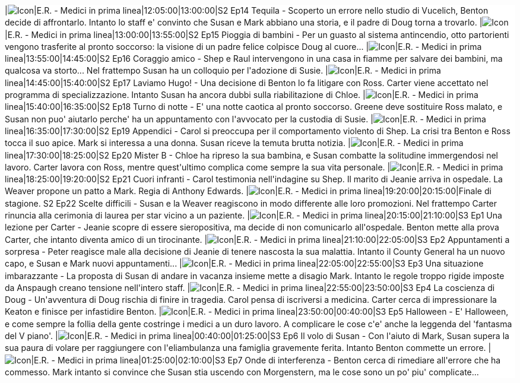 |![Icon](https://guidatv.sky.it/uuid/1add7e90-1f3f-4f24-bcf1-3ee4e2c12923/cover?md5ChecksumParam=bfb75b95840a4f6f7d8fd641afddbe20)|E.R. - Medici in prima linea|12:05:00|13:00:00|S2 Ep14 Tequila - Scoperto un errore nello studio di Vucelich, Benton decide di affrontarlo. Intanto lo staff e&#039; convinto che Susan e Mark abbiano una storia, e il padre di Doug torna a trovarlo.
|![Icon](https://guidatv.sky.it/uuid/8380f053-8e92-4ee5-9af1-a04222534733/cover?md5ChecksumParam=bfb75b95840a4f6f7d8fd641afddbe20)|E.R. - Medici in prima linea|13:00:00|13:55:00|S2 Ep15 Pioggia di bambini - Per un guasto al sistema antincendio, otto partorienti vengono trasferite al pronto soccorso: la visione di un padre felice colpisce Doug al cuore...
|![Icon](https://guidatv.sky.it/uuid/f95510ce-4ad4-4ff2-870b-174152e77808/cover?md5ChecksumParam=bfb75b95840a4f6f7d8fd641afddbe20)|E.R. - Medici in prima linea|13:55:00|14:45:00|S2 Ep16 Coraggio amico - Shep e Raul intervengono in una casa in fiamme per salvare dei bambini, ma qualcosa va storto... Nel frattempo Susan ha un colloquio per l&#039;adozione di Susie.
|![Icon](https://guidatv.sky.it/uuid/66dd7ab4-56ec-4e9a-a307-df15dcac1fe1/cover?md5ChecksumParam=bfb75b95840a4f6f7d8fd641afddbe20)|E.R. - Medici in prima linea|14:45:00|15:40:00|S2 Ep17 Laviamo Hugo! - Una decisione di Benton lo fa litigare con Ross. Carter viene accettato nel programma di specializzazione. Intanto Susan ha ancora dubbi sulla riabilitazione di Chloe.
|![Icon](https://guidatv.sky.it/uuid/8b371495-bf32-4c8b-b975-44dcb3a8c692/cover?md5ChecksumParam=bfb75b95840a4f6f7d8fd641afddbe20)|E.R. - Medici in prima linea|15:40:00|16:35:00|S2 Ep18 Turno di notte - E&#039; una notte caotica al pronto soccorso. Greene deve sostituire Ross malato, e Susan non puo&#039; aiutarlo perche&#039; ha un appuntamento con l&#039;avvocato per la custodia di Susie.
|![Icon](https://guidatv.sky.it/uuid/fbe44c54-234a-4a46-8f40-ea71c62ad4c2/cover?md5ChecksumParam=bfb75b95840a4f6f7d8fd641afddbe20)|E.R. - Medici in prima linea|16:35:00|17:30:00|S2 Ep19 Appendici - Carol si preoccupa per il comportamento violento di Shep. La crisi tra Benton e Ross tocca il suo apice. Mark si interessa a una donna. Susan riceve la temuta brutta notizia.
|![Icon](https://guidatv.sky.it/uuid/f04e09e9-d66d-421c-a3f1-7cd48fe41fcb/cover?md5ChecksumParam=bfb75b95840a4f6f7d8fd641afddbe20)|E.R. - Medici in prima linea|17:30:00|18:25:00|S2 Ep20 Mister B - Chloe ha ripreso la sua bambina, e Susan combatte la solitudine immergendosi nel lavoro. Carter lavora con Ross, mentre quest&#039;ultimo complica come sempre la sua vita personale.
|![Icon](https://guidatv.sky.it/uuid/cfb2a463-0b40-4f74-af67-ea0a16d26adf/cover?md5ChecksumParam=bfb75b95840a4f6f7d8fd641afddbe20)|E.R. - Medici in prima linea|18:25:00|19:20:00|S2 Ep21 Cuori infranti - Carol testimonia nell&#039;indagine su Shep. Il marito di Jeanie arriva in ospedale. La Weaver propone un patto a Mark. Regia di Anthony Edwards.
|![Icon](https://guidatv.sky.it/uuid/a88f2990-c14e-464b-989e-167c2ef7f4b2/cover?md5ChecksumParam=bfb75b95840a4f6f7d8fd641afddbe20)|E.R. - Medici in prima linea|19:20:00|20:15:00|Finale di stagione. S2 Ep22 Scelte difficili - Susan e la Weaver reagiscono in modo differente alle loro promozioni. Nel frattempo Carter rinuncia alla cerimonia di laurea per star vicino a un paziente.
|![Icon](https://guidatv.sky.it/uuid/2b08651a-e5e8-49cc-b5a1-34ac5d54e5b1/cover?md5ChecksumParam=7a4f73fe7da89e614c70b7828daf6dab)|E.R. - Medici in prima linea|20:15:00|21:10:00|S3 Ep1 Una lezione per Carter - Jeanie scopre di essere sieropositiva, ma decide di non comunicarlo all&#039;ospedale. Benton mette alla prova Carter, che intanto diventa amico di un tirocinante.
|![Icon](https://guidatv.sky.it/uuid/9e06a1fa-447f-4432-be60-3e32627fa0ce/cover?md5ChecksumParam=7a4f73fe7da89e614c70b7828daf6dab)|E.R. - Medici in prima linea|21:10:00|22:05:00|S3 Ep2 Appuntamenti a sorpresa - Peter reagisce male alla decisione di Jeanie di tenere nascosta la sua malattia. Intanto il County General ha un nuovo capo, e Susan e Mark nuovi appuntamenti...
|![Icon](https://guidatv.sky.it/uuid/3822b601-d7cc-455f-9a34-a9927de3c43d/cover?md5ChecksumParam=7a4f73fe7da89e614c70b7828daf6dab)|E.R. - Medici in prima linea|22:05:00|22:55:00|S3 Ep3 Una situazione imbarazzante - La proposta di Susan di andare in vacanza insieme mette a disagio Mark. Intanto le regole troppo rigide imposte da Anspaugh creano tensione nell&#039;intero staff.
|![Icon](https://guidatv.sky.it/uuid/6815e249-0f01-4d09-8655-93594db3a15b/cover?md5ChecksumParam=7a4f73fe7da89e614c70b7828daf6dab)|E.R. - Medici in prima linea|22:55:00|23:50:00|S3 Ep4 La coscienza di Doug - Un&#039;avventura di Doug rischia di finire in tragedia. Carol pensa di iscriversi a medicina. Carter cerca di impressionare la Keaton e finisce per infastidire Benton.
|![Icon](https://guidatv.sky.it/uuid/37f5f4ae-93be-4e5d-a587-9a0223e76247/cover?md5ChecksumParam=7a4f73fe7da89e614c70b7828daf6dab)|E.R. - Medici in prima linea|23:50:00|00:40:00|S3 Ep5 Halloween - E&#039; Halloween, e come sempre la follia della gente costringe i medici a un duro lavoro. A complicare le cose c&#039;e&#039; anche la leggenda del &#039;fantasma del V piano&#039;.
|![Icon](https://guidatv.sky.it/uuid/f6cc26d0-bfbb-4acf-bb87-39017000be28/cover?md5ChecksumParam=7a4f73fe7da89e614c70b7828daf6dab)|E.R. - Medici in prima linea|00:40:00|01:25:00|S3 Ep6 Il volo di Susan - Con l&#039;aiuto di Mark, Susan supera la sua paura di volare per raggiungere con l&#039;eliambulanza una famiglia gravemente ferita. Intanto Benton commette un errore.
|![Icon](https://guidatv.sky.it/uuid/b90a0361-5494-449e-b128-edcc1bbc2110/cover?md5ChecksumParam=7a4f73fe7da89e614c70b7828daf6dab)|E.R. - Medici in prima linea|01:25:00|02:10:00|S3 Ep7 Onde di interferenza - Benton cerca di rimediare all&#039;errore che ha commesso. Mark intanto si convince che Susan stia uscendo con Morgenstern, ma le cose sono un po&#039; piu&#039; complicate...
